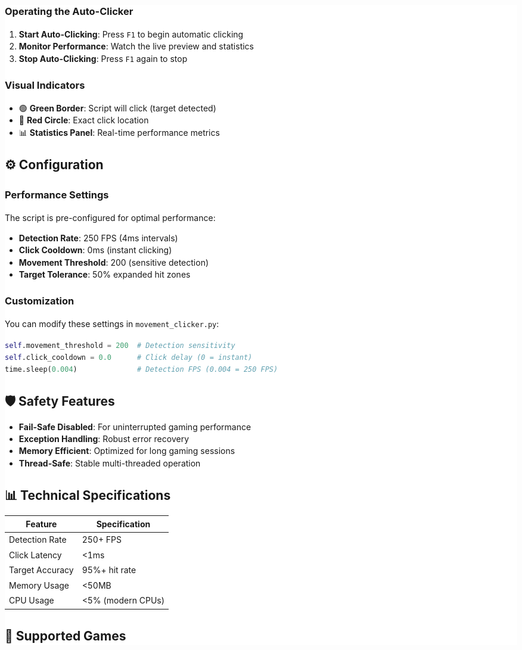 ### Operating the Auto-Clicker
1. **Start Auto-Clicking**: Press `F1` to begin automatic clicking
2. **Monitor Performance**: Watch the live preview and statistics
3. **Stop Auto-Clicking**: Press `F1` again to stop

### Visual Indicators
- 🟢 **Green Border**: Script will click (target detected)
- 🔴 **Red Circle**: Exact click location
- 📊 **Statistics Panel**: Real-time performance metrics

## ⚙️ Configuration

### Performance Settings
The script is pre-configured for optimal performance:
- **Detection Rate**: 250 FPS (4ms intervals)
- **Click Cooldown**: 0ms (instant clicking)
- **Movement Threshold**: 200 (sensitive detection)
- **Target Tolerance**: 50% expanded hit zones

### Customization
You can modify these settings in `movement_clicker.py`:
```python
self.movement_threshold = 200  # Detection sensitivity
self.click_cooldown = 0.0      # Click delay (0 = instant)
time.sleep(0.004)              # Detection FPS (0.004 = 250 FPS)
```

## 🛡️ Safety Features

- **Fail-Safe Disabled**: For uninterrupted gaming performance
- **Exception Handling**: Robust error recovery
- **Memory Efficient**: Optimized for long gaming sessions
- **Thread-Safe**: Stable multi-threaded operation

## 📊 Technical Specifications

| Feature | Specification |
|---------|--------------|
| Detection Rate | 250+ FPS |
| Click Latency | <1ms |
| Target Accuracy | 95%+ hit rate |
| Memory Usage | <50MB |
| CPU Usage | <5% (modern CPUs) |

## 🎯 Supported Games
